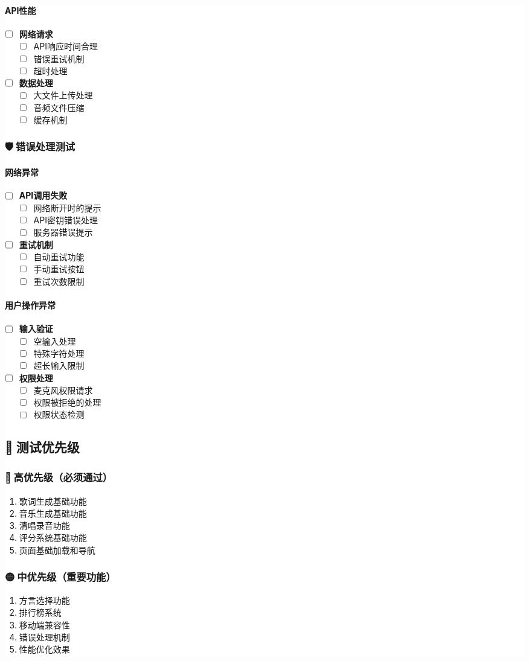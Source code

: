 #### API性能
- [ ] **网络请求**
  - [ ] API响应时间合理
  - [ ] 错误重试机制
  - [ ] 超时处理

- [ ] **数据处理**
  - [ ] 大文件上传处理
  - [ ] 音频文件压缩
  - [ ] 缓存机制

### 🛡️ 错误处理测试

#### 网络异常
- [ ] **API调用失败**
  - [ ] 网络断开时的提示
  - [ ] API密钥错误处理
  - [ ] 服务器错误提示

- [ ] **重试机制**
  - [ ] 自动重试功能
  - [ ] 手动重试按钮
  - [ ] 重试次数限制

#### 用户操作异常
- [ ] **输入验证**
  - [ ] 空输入处理
  - [ ] 特殊字符处理
  - [ ] 超长输入限制

- [ ] **权限处理**
  - [ ] 麦克风权限请求
  - [ ] 权限被拒绝的处理
  - [ ] 权限状态检测

## 🎯 测试优先级

### 🔴 高优先级（必须通过）
1. 歌词生成基础功能
2. 音乐生成基础功能
3. 清唱录音功能
4. 评分系统基础功能
5. 页面基础加载和导航

### 🟡 中优先级（重要功能）
1. 方言选择功能
2. 排行榜系统
3. 移动端兼容性
4. 错误处理机制
5. 性能优化效果
